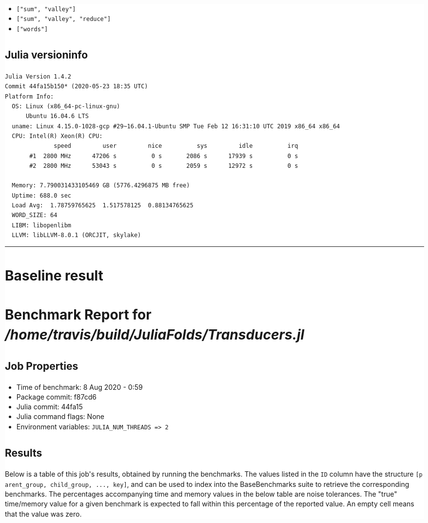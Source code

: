 - `["sum", "valley"]`
- `["sum", "valley", "reduce"]`
- `["words"]`

## Julia versioninfo
```
Julia Version 1.4.2
Commit 44fa15b150* (2020-05-23 18:35 UTC)
Platform Info:
  OS: Linux (x86_64-pc-linux-gnu)
      Ubuntu 16.04.6 LTS
  uname: Linux 4.15.0-1028-gcp #29~16.04.1-Ubuntu SMP Tue Feb 12 16:31:10 UTC 2019 x86_64 x86_64
  CPU: Intel(R) Xeon(R) CPU: 
              speed         user         nice          sys         idle          irq
       #1  2800 MHz      47206 s          0 s       2086 s      17939 s          0 s
       #2  2800 MHz      53043 s          0 s       2059 s      12972 s          0 s
       
  Memory: 7.790031433105469 GB (5776.4296875 MB free)
  Uptime: 688.0 sec
  Load Avg:  1.78759765625  1.517578125  0.88134765625
  WORD_SIZE: 64
  LIBM: libopenlibm
  LLVM: libLLVM-8.0.1 (ORCJIT, skylake)
```

---
# Baseline result
# Benchmark Report for */home/travis/build/JuliaFolds/Transducers.jl*

## Job Properties
* Time of benchmark: 8 Aug 2020 - 0:59
* Package commit: f87cd6
* Julia commit: 44fa15
* Julia command flags: None
* Environment variables: `JULIA_NUM_THREADS => 2`

## Results
Below is a table of this job's results, obtained by running the benchmarks.
The values listed in the `ID` column have the structure `[parent_group, child_group, ..., key]`, and can be used to
index into the BaseBenchmarks suite to retrieve the corresponding benchmarks.
The percentages accompanying time and memory values in the below table are noise tolerances. The "true"
time/memory value for a given benchmark is expected to fall within this percentage of the reported value.
An empty cell means that the value was zero.
